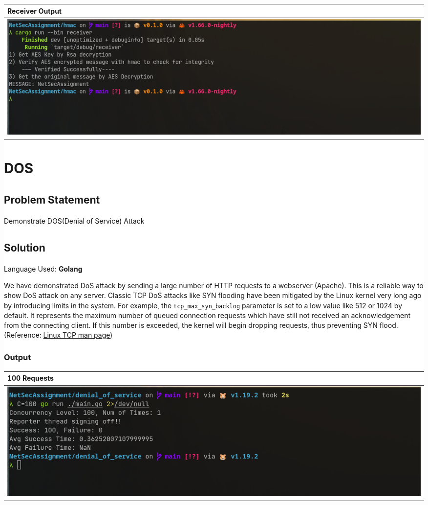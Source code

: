 | Receiver Output             |
| :-------------------------- |
| ![](./img/receiver_out.png) |

# DOS

## Problem Statement

Demonstrate DOS(Denial of Service) Attack

## Solution

Language Used: **Golang**

We have demonstrated DoS attack by sending a large number of HTTP requests to a
webserver (Apache). This is a reliable way to show DoS attack on any server.
Classic TCP DoS attacks like SYN flooding have been mitigated by the Linux kernel
very long ago by introducing limits in the system. For example, the
`tcp_max_syn_backlog` parameter is set to a low value like 512 or 1024 by
default. It represents the maximum number of queued connection requests which
have still not received an acknowledgement from the connecting client.  If this
number is exceeded, the kernel will begin dropping requests, thus preventing SYN
flood. (Reference: [Linux TCP man page](https://man7.org/linux/man-pages/man7/tcp.7.html))

### Output

| 100 Requests           |
| :--------------------- |
| ![](./img/100_req.png) |
